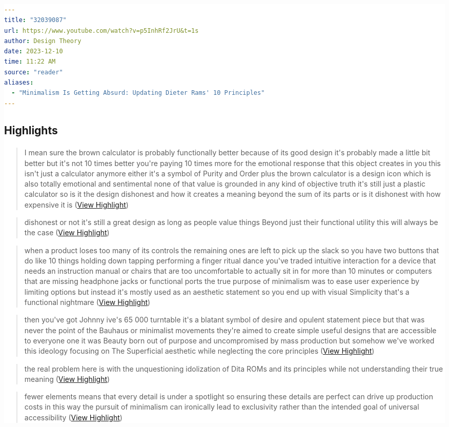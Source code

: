 ```yaml
---
title: "32039087"
url: https://www.youtube.com/watch?v=p5InhRf2JrU&t=1s
author: Design Theory
date: 2023-12-10
time: 11:22 AM
source: "reader"
aliases:
  - "Minimalism Is Getting Absurd: Updating Dieter Rams' 10 Principles"
---
```

## Highlights
> I mean sure the brown calculator is probably functionally better because of its good design it's probably made a little bit better but it's not 10 times better you're paying 10 times more for the emotional response that this object creates in you this isn't just a calculator anymore either it's a symbol of Purity and Order plus the brown calculator is a design icon which is also totally emotional and sentimental none of that value is grounded in any
> kind of objective truth it's still just a plastic calculator so is it the design dishonest and how it creates a meaning beyond the sum of its parts or is it dishonest with how expensive it is ([View Highlight](https://read.readwise.io/read/01h9z6cw7em9tj54a2t88bc01n))

> dishonest or not it's still a great design as long as people value things Beyond just their functional utility this will always be the case ([View Highlight](https://read.readwise.io/read/01h9z6d6dvacx3t5rrwe9pts5p))

> when a product loses too many of its controls the remaining ones are left to pick up the slack so you have two buttons that do like 10 things holding down tapping performing a finger ritual dance you've traded intuitive interaction for a device that needs an instruction manual or chairs that are too uncomfortable to actually sit in for more than 10 minutes or computers that are missing headphone
> jacks or functional ports the true purpose of minimalism was to ease user experience by limiting options but instead it's mostly used as an aesthetic statement so you end up with visual Simplicity that's a functional nightmare ([View Highlight](https://read.readwise.io/read/01h9z6j5rzdsd83w1g0skdypcf))

> then you've got Johnny ive's 65 000 turntable it's a blatant symbol of desire and opulent statement piece but that was
> never the point of the Bauhaus or minimalist movements they're aimed to create simple useful designs that are accessible to everyone one it was Beauty born out of purpose and uncompromised by mass production but somehow we've worked this ideology focusing on The Superficial aesthetic while neglecting the core principles ([View Highlight](https://read.readwise.io/read/01h9z6m46655f1bsnq5y410dqs))

> the real problem here is with the
> unquestioning idolization of Dita ROMs and its principles while not understanding their true meaning ([View Highlight](https://read.readwise.io/read/01h9z6msbyyhjmefttbpbpvg3q))

> fewer elements means that every detail is under a spotlight so ensuring these details are perfect can drive up production costs in this way the pursuit of minimalism can ironically lead to
> exclusivity rather than the intended goal of universal accessibility ([View Highlight](https://read.readwise.io/read/01h9z6nk2zr16t8ctwxghafqnz))
